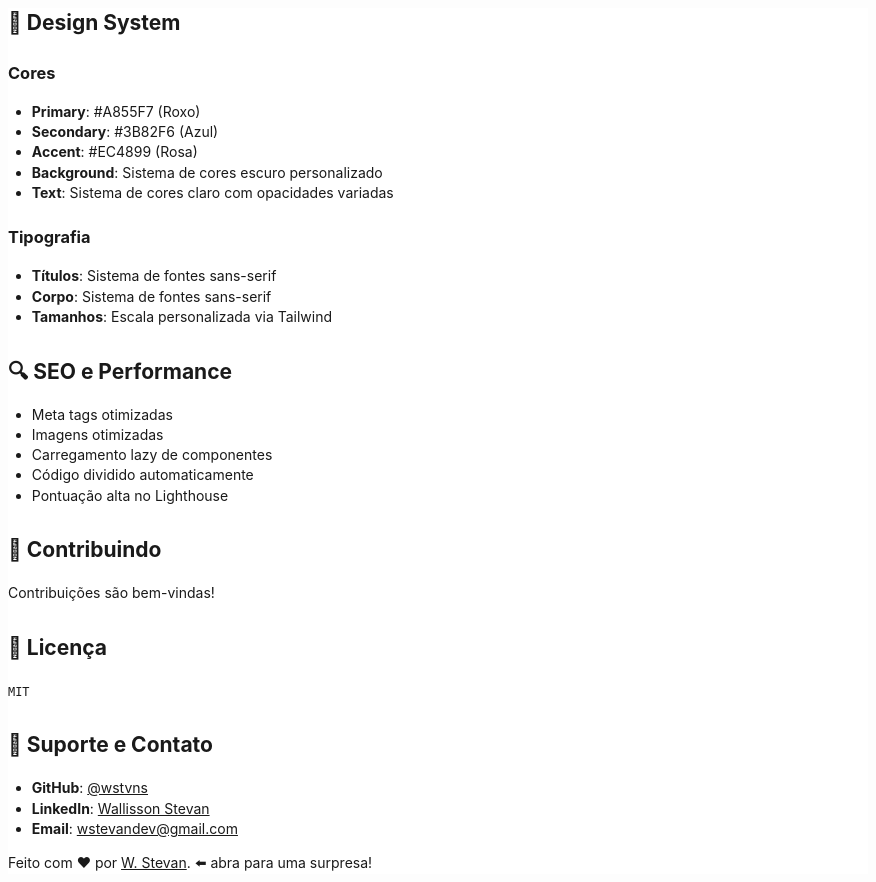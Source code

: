 ## 🎨 Design System

### Cores
- **Primary**: #A855F7 (Roxo)
- **Secondary**: #3B82F6 (Azul)
- **Accent**: #EC4899 (Rosa)
- **Background**: Sistema de cores escuro personalizado
- **Text**: Sistema de cores claro com opacidades variadas

### Tipografia
- **Títulos**: Sistema de fontes sans-serif
- **Corpo**: Sistema de fontes sans-serif
- **Tamanhos**: Escala personalizada via Tailwind

## 🔍 SEO e Performance

- Meta tags otimizadas
- Imagens otimizadas
- Carregamento lazy de componentes
- Código dividido automaticamente
- Pontuação alta no Lighthouse

## 🤝 Contribuindo

Contribuições são bem-vindas!

## 📄 Licença

`MIT`

## 👤 Suporte e Contato


- **GitHub**: [@wstvns](https://github.com/wstvns)
- **LinkedIn**: [Wallisson Stevan](https://linkedin.com/in/wallisson-stevan-985b9375/)
- **Email**: wstevandev@gmail.com

Feito com ❤️ por [W. Stevan](https://www.youtube.com/watch?v=wi8yJdKO1j0). ⬅️ abra para uma surpresa!
